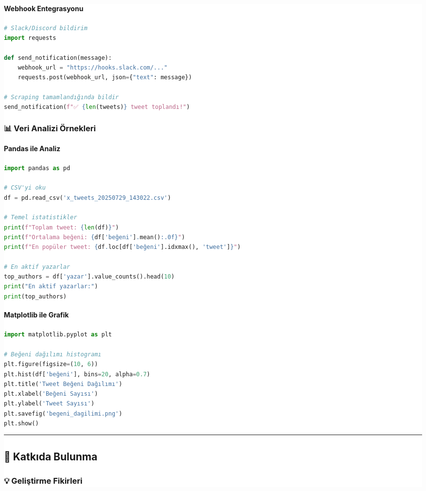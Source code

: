 #### **Webhook Entegrasyonu**
```python
# Slack/Discord bildirim
import requests

def send_notification(message):
    webhook_url = "https://hooks.slack.com/..."
    requests.post(webhook_url, json={"text": message})

# Scraping tamamlandığında bildir
send_notification(f"✅ {len(tweets)} tweet toplandı!")
```

### 📊 **Veri Analizi Örnekleri**

#### **Pandas ile Analiz**
```python
import pandas as pd

# CSV'yi oku
df = pd.read_csv('x_tweets_20250729_143022.csv')

# Temel istatistikler
print(f"Toplam tweet: {len(df)}")
print(f"Ortalama beğeni: {df['beğeni'].mean():.0f}")
print(f"En popüler tweet: {df.loc[df['beğeni'].idxmax(), 'tweet']}")

# En aktif yazarlar
top_authors = df['yazar'].value_counts().head(10)
print("En aktif yazarlar:")
print(top_authors)
```

#### **Matplotlib ile Grafik**
```python
import matplotlib.pyplot as plt

# Beğeni dağılımı histogramı
plt.figure(figsize=(10, 6))
plt.hist(df['beğeni'], bins=20, alpha=0.7)
plt.title('Tweet Beğeni Dağılımı')
plt.xlabel('Beğeni Sayısı')
plt.ylabel('Tweet Sayısı')
plt.savefig('begeni_dagilimi.png')
plt.show()
```

---

## 🤝 Katkıda Bulunma

### 💡 **Geliştirme Fikirleri**
